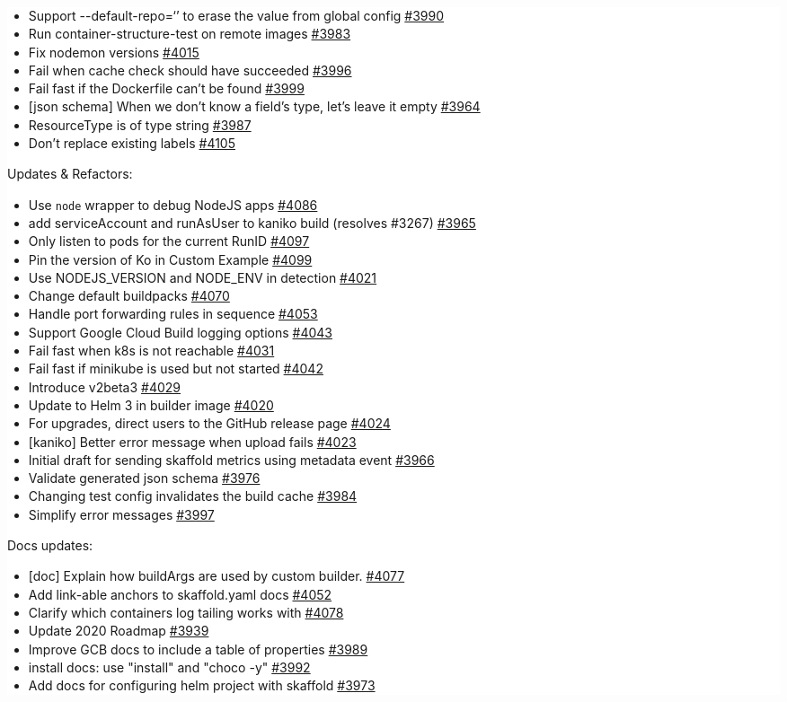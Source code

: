 * Support --default-repo=‘’ to erase the value from global config [#3990](https://github.com/GoogleContainerTools/skaffold/pull/3990)
* Run container-structure-test on remote images [#3983](https://github.com/GoogleContainerTools/skaffold/pull/3983)
* Fix nodemon versions [#4015](https://github.com/GoogleContainerTools/skaffold/pull/4015)
* Fail when cache check should have succeeded [#3996](https://github.com/GoogleContainerTools/skaffold/pull/3996)
* Fail fast if the Dockerfile can’t be found [#3999](https://github.com/GoogleContainerTools/skaffold/pull/3999)
* [json schema] When we don’t know a field’s type, let’s leave it empty [#3964](https://github.com/GoogleContainerTools/skaffold/pull/3964)
* ResourceType is of type string [#3987](https://github.com/GoogleContainerTools/skaffold/pull/3987)
* Don’t replace existing labels [#4105](https://github.com/GoogleContainerTools/skaffold/pull/4105)

Updates & Refactors:
* Use `node` wrapper to debug NodeJS apps [#4086](https://github.com/GoogleContainerTools/skaffold/pull/4086)
* add serviceAccount and runAsUser to kaniko build (resolves #3267) [#3965](https://github.com/GoogleContainerTools/skaffold/pull/3965)
* Only listen to pods for the current RunID [#4097](https://github.com/GoogleContainerTools/skaffold/pull/4097)
* Pin the version of Ko in Custom Example [#4099](https://github.com/GoogleContainerTools/skaffold/pull/4099)
* Use NODEJS_VERSION and NODE_ENV in detection [#4021](https://github.com/GoogleContainerTools/skaffold/pull/4021)
* Change default buildpacks [#4070](https://github.com/GoogleContainerTools/skaffold/pull/4070)
* Handle port forwarding rules in sequence [#4053](https://github.com/GoogleContainerTools/skaffold/pull/4053)
* Support Google Cloud Build logging options [#4043](https://github.com/GoogleContainerTools/skaffold/pull/4043)
* Fail fast when k8s is not reachable [#4031](https://github.com/GoogleContainerTools/skaffold/pull/4031)
* Fail fast if minikube is used but not started [#4042](https://github.com/GoogleContainerTools/skaffold/pull/4042)
* Introduce v2beta3 [#4029](https://github.com/GoogleContainerTools/skaffold/pull/4029)
* Update to Helm 3 in builder image [#4020](https://github.com/GoogleContainerTools/skaffold/pull/4020)
* For upgrades, direct users to the GitHub release page [#4024](https://github.com/GoogleContainerTools/skaffold/pull/4024)
* [kaniko] Better error message when upload fails [#4023](https://github.com/GoogleContainerTools/skaffold/pull/4023)
* Initial draft for sending skaffold metrics using metadata event [#3966](https://github.com/GoogleContainerTools/skaffold/pull/3966)
* Validate generated json schema [#3976](https://github.com/GoogleContainerTools/skaffold/pull/3976)
* Changing test config invalidates the build cache [#3984](https://github.com/GoogleContainerTools/skaffold/pull/3984)
* Simplify error messages [#3997](https://github.com/GoogleContainerTools/skaffold/pull/3997)

Docs updates:
* [doc] Explain how buildArgs are used by custom builder. [#4077](https://github.com/GoogleContainerTools/skaffold/pull/4077)
* Add link-able anchors to skaffold.yaml docs [#4052](https://github.com/GoogleContainerTools/skaffold/pull/4052)
* Clarify which containers log tailing works with [#4078](https://github.com/GoogleContainerTools/skaffold/pull/4078)
* Update 2020 Roadmap [#3939](https://github.com/GoogleContainerTools/skaffold/pull/3939)
* Improve GCB docs to include a table of properties [#3989](https://github.com/GoogleContainerTools/skaffold/pull/3989)
* install docs: use "install" and "choco -y" [#3992](https://github.com/GoogleContainerTools/skaffold/pull/3992)
* Add docs for configuring helm project with skaffold [#3973](https://github.com/GoogleContainerTools/skaffold/pull/3973)
